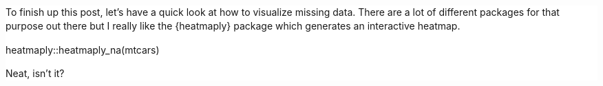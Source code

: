 To finish up this post, let’s have a quick look at how to visualize missing data. There are a lot of different packages for that purpose out there but I really like the {heatmaply} package which generates an interactive heatmap.

heatmaply::heatmaply_na(mtcars)

Neat, isn’t it?
